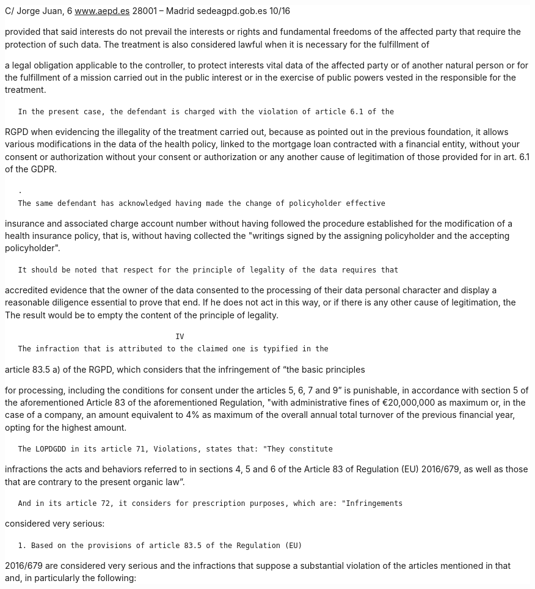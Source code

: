 C/ Jorge Juan, 6 www.aepd.es
28001 – Madrid sedeagpd.gob.es 10/16

provided that said interests do not prevail the interests or rights and
fundamental freedoms of the affected party that require the protection of such data. The
treatment is also considered lawful when it is necessary for the fulfillment of

a legal obligation applicable to the controller, to protect interests
vital data of the affected party or of another natural person or for the fulfillment of a mission
carried out in the public interest or in the exercise of public powers vested in the
responsible for the treatment.

       In the present case, the defendant is charged with the violation of article 6.1 of the

RGPD when evidencing the illegality of the treatment carried out, because as
pointed out in the previous foundation, it allows various modifications in the data of
the health policy, linked to the mortgage loan contracted with a financial entity,
without your consent or authorization without your consent or authorization or any
another cause of legitimation of those provided for in art. 6.1 of the GDPR.

       .
       The same defendant has acknowledged having made the change of policyholder effective
insurance and associated charge account number without having followed the procedure
established for the modification of a health insurance policy, that is, without having
collected the "writings signed by the assigning policyholder and the accepting policyholder".

       It should be noted that respect for the principle of legality of the data requires that
accredited evidence that the owner of the data consented to the processing of their data
personal character and display a reasonable diligence essential to prove
that end. If he does not act in this way, or if there is any other cause of legitimation, the
The result would be to empty the content of the principle of legality.

                                           IV
       The infraction that is attributed to the claimed one is typified in the
article 83.5 a) of the RGPD, which considers that the infringement of “the basic principles

for processing, including the conditions for consent under the
articles 5, 6, 7 and 9” is punishable, in accordance with section 5 of the aforementioned
Article 83 of the aforementioned Regulation, "with administrative fines of €20,000,000 as
maximum or, in the case of a company, an amount equivalent to 4% as
maximum of the overall annual total turnover of the previous financial year,
opting for the highest amount.

       The LOPDGDD in its article 71, Violations, states that: "They constitute
infractions the acts and behaviors referred to in sections 4, 5 and 6 of the
Article 83 of Regulation (EU) 2016/679, as well as those that are contrary to the
present organic law”.

       And in its article 72, it considers for prescription purposes, which are: "Infringements
considered very serious:

       1. Based on the provisions of article 83.5 of the Regulation (EU)

2016/679 are considered very serious and the infractions that
suppose a substantial violation of the articles mentioned in that and, in
particularly the following:
